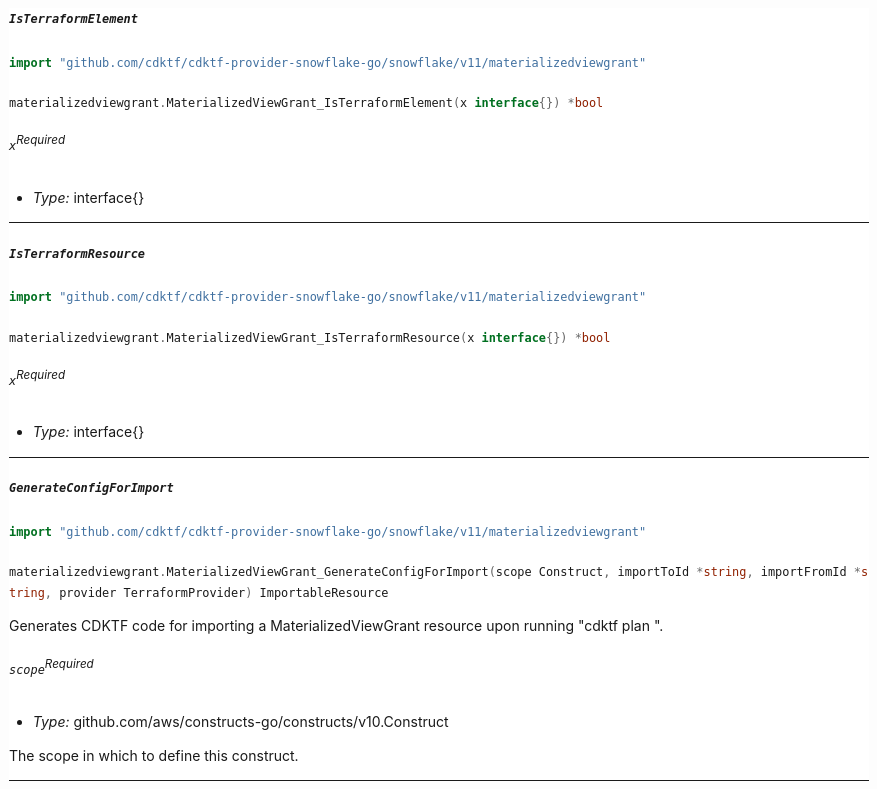 
##### `IsTerraformElement` <a name="IsTerraformElement" id="@cdktf/provider-snowflake.materializedViewGrant.MaterializedViewGrant.isTerraformElement"></a>

```go
import "github.com/cdktf/cdktf-provider-snowflake-go/snowflake/v11/materializedviewgrant"

materializedviewgrant.MaterializedViewGrant_IsTerraformElement(x interface{}) *bool
```

###### `x`<sup>Required</sup> <a name="x" id="@cdktf/provider-snowflake.materializedViewGrant.MaterializedViewGrant.isTerraformElement.parameter.x"></a>

- *Type:* interface{}

---

##### `IsTerraformResource` <a name="IsTerraformResource" id="@cdktf/provider-snowflake.materializedViewGrant.MaterializedViewGrant.isTerraformResource"></a>

```go
import "github.com/cdktf/cdktf-provider-snowflake-go/snowflake/v11/materializedviewgrant"

materializedviewgrant.MaterializedViewGrant_IsTerraformResource(x interface{}) *bool
```

###### `x`<sup>Required</sup> <a name="x" id="@cdktf/provider-snowflake.materializedViewGrant.MaterializedViewGrant.isTerraformResource.parameter.x"></a>

- *Type:* interface{}

---

##### `GenerateConfigForImport` <a name="GenerateConfigForImport" id="@cdktf/provider-snowflake.materializedViewGrant.MaterializedViewGrant.generateConfigForImport"></a>

```go
import "github.com/cdktf/cdktf-provider-snowflake-go/snowflake/v11/materializedviewgrant"

materializedviewgrant.MaterializedViewGrant_GenerateConfigForImport(scope Construct, importToId *string, importFromId *string, provider TerraformProvider) ImportableResource
```

Generates CDKTF code for importing a MaterializedViewGrant resource upon running "cdktf plan <stack-name>".

###### `scope`<sup>Required</sup> <a name="scope" id="@cdktf/provider-snowflake.materializedViewGrant.MaterializedViewGrant.generateConfigForImport.parameter.scope"></a>

- *Type:* github.com/aws/constructs-go/constructs/v10.Construct

The scope in which to define this construct.

---